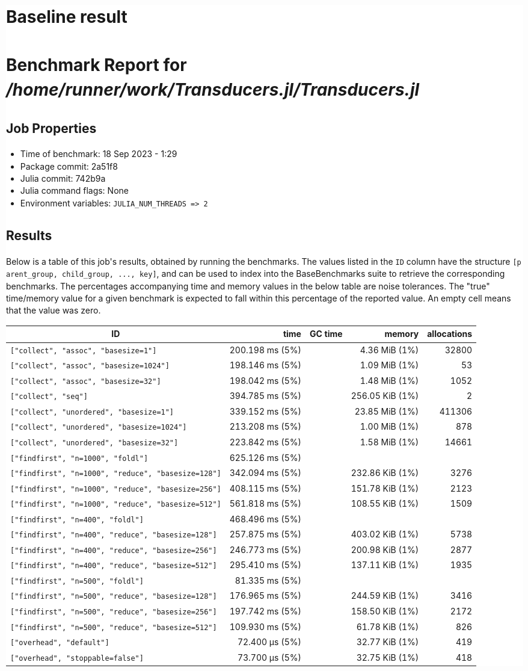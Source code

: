 # Baseline result
# Benchmark Report for */home/runner/work/Transducers.jl/Transducers.jl*

## Job Properties
* Time of benchmark: 18 Sep 2023 - 1:29
* Package commit: 2a51f8
* Julia commit: 742b9a
* Julia command flags: None
* Environment variables: `JULIA_NUM_THREADS => 2`

## Results
Below is a table of this job's results, obtained by running the benchmarks.
The values listed in the `ID` column have the structure `[parent_group, child_group, ..., key]`, and can be used to
index into the BaseBenchmarks suite to retrieve the corresponding benchmarks.
The percentages accompanying time and memory values in the below table are noise tolerances. The "true"
time/memory value for a given benchmark is expected to fall within this percentage of the reported value.
An empty cell means that the value was zero.

| ID                                                  | time            | GC time | memory          | allocations |
|-----------------------------------------------------|----------------:|--------:|----------------:|------------:|
| `["collect", "assoc", "basesize=1"]`                | 200.198 ms (5%) |         |   4.36 MiB (1%) |       32800 |
| `["collect", "assoc", "basesize=1024"]`             | 198.146 ms (5%) |         |   1.09 MiB (1%) |          53 |
| `["collect", "assoc", "basesize=32"]`               | 198.042 ms (5%) |         |   1.48 MiB (1%) |        1052 |
| `["collect", "seq"]`                                | 394.785 ms (5%) |         | 256.05 KiB (1%) |           2 |
| `["collect", "unordered", "basesize=1"]`            | 339.152 ms (5%) |         |  23.85 MiB (1%) |      411306 |
| `["collect", "unordered", "basesize=1024"]`         | 213.208 ms (5%) |         |   1.00 MiB (1%) |         878 |
| `["collect", "unordered", "basesize=32"]`           | 223.842 ms (5%) |         |   1.58 MiB (1%) |       14661 |
| `["findfirst", "n=1000", "foldl"]`                  | 625.126 ms (5%) |         |                 |             |
| `["findfirst", "n=1000", "reduce", "basesize=128"]` | 342.094 ms (5%) |         | 232.86 KiB (1%) |        3276 |
| `["findfirst", "n=1000", "reduce", "basesize=256"]` | 408.115 ms (5%) |         | 151.78 KiB (1%) |        2123 |
| `["findfirst", "n=1000", "reduce", "basesize=512"]` | 561.818 ms (5%) |         | 108.55 KiB (1%) |        1509 |
| `["findfirst", "n=400", "foldl"]`                   | 468.496 ms (5%) |         |                 |             |
| `["findfirst", "n=400", "reduce", "basesize=128"]`  | 257.875 ms (5%) |         | 403.02 KiB (1%) |        5738 |
| `["findfirst", "n=400", "reduce", "basesize=256"]`  | 246.773 ms (5%) |         | 200.98 KiB (1%) |        2877 |
| `["findfirst", "n=400", "reduce", "basesize=512"]`  | 295.410 ms (5%) |         | 137.11 KiB (1%) |        1935 |
| `["findfirst", "n=500", "foldl"]`                   |  81.335 ms (5%) |         |                 |             |
| `["findfirst", "n=500", "reduce", "basesize=128"]`  | 176.965 ms (5%) |         | 244.59 KiB (1%) |        3416 |
| `["findfirst", "n=500", "reduce", "basesize=256"]`  | 197.742 ms (5%) |         | 158.50 KiB (1%) |        2172 |
| `["findfirst", "n=500", "reduce", "basesize=512"]`  | 109.930 ms (5%) |         |  61.78 KiB (1%) |         826 |
| `["overhead", "default"]`                           |  72.400 μs (5%) |         |  32.77 KiB (1%) |         419 |
| `["overhead", "stoppable=false"]`                   |  73.700 μs (5%) |         |  32.75 KiB (1%) |         418 |